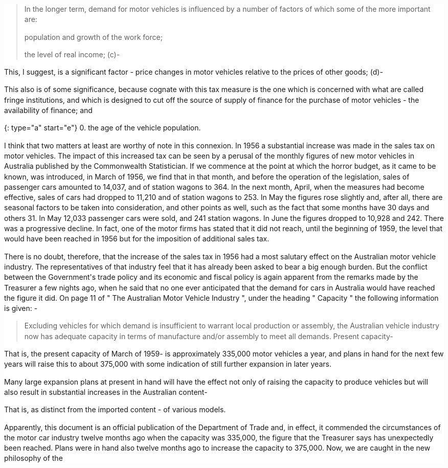   >In the longer term, demand for motor vehicles is influenced by a number of factors of which some of the more important are: 
  >
  >population and growth of the work force; 
  >
  >the level of real income; (c)- 

This, I suggest, is a significant factor -  price changes in motor vehicles relative to the prices of other goods; (d)- 

This also is of some significance, because cognate with this tax measure is the one which is concerned with what are called fringe institutions, and which is designed to cut off the source of supply of finance for the purchase of motor vehicles -  the availability of finance; and 

{: type="a" start="e"}
0. the age of the vehicle population. 

I think that two matters at least are worthy of note in this connexion. In 1956 a substantial increase was made in the sales tax on motor vehicles. The impact of this increased tax can be seen by a perusal of the monthly figures of new motor vehicles in Australia published by the Commonwealth Statistician. If we commence at the point at which the horror budget, as it came to be known, was introduced, in March of 1956, we find that in that month, and before the operation of the legislation, sales of passenger cars amounted to 14,037, and of station wagons to 364. In the next month, April, when the measures had become effective, sales of cars had dropped to 11,210 and of station wagons to 253. In May the  figures rose slightly and, after all, there are seasonal factors to be taken into consideration, and other points as well, such as the fact that some months have 30 days and others 31. In May 12,033 passenger cars were sold, and 241 station wagons. In June the figures dropped to 10,928 and 242. There was a progressive decline. In fact, one of the motor firms has stated that it did not reach, until the beginning of 1959, the level that would have been reached in 1956 but for the imposition of additional sales tax. 

There is no doubt, therefore, that the increase of the sales tax in 1956 had a most salutary effect on the Australian motor vehicle industry. The representatives of that industry feel that it has already been asked to bear a big enough burden. But the conflict between the Government's trade policy and its economic and fiscal policy is again apparent from the remarks made by the Treasurer a few nights ago, when he said that no one ever anticipated that the demand for cars in Australia would have reached the figure it did. On page 11 of " The Australian Motor Vehicle Industry ", under the heading " Capacity " the following information is given: - 

  >Excluding vehicles for which demand is insufficient to warrant local production or assembly, the Australian vehicle industry now has adequate capacity in terms of manufacture and/or assembly to meet all demands. Present capacity- 

That is, the present capacity of March of 1959- is approximately 335,000 motor vehicles a year, and plans in hand for the next few years will raise this to about 375,000 with some indication of still further expansion in later years. 

Many large expansion plans at present in hand will have the effect not only of raising the capacity to produce vehicles but will also result in substantial increases in the Australian content- 

That is, as distinct from the imported content - of various models. 

Apparently, this document is an official publication of the Department of Trade and, in effect, it commended the circumstances of the motor car industry twelve months ago when the capacity was 335,000, the figure that the Treasurer says has unexpectedly been reached. Plans were in hand also twelve months ago to increase the capacity to 375,000. Now, we are caught in the new philosophy of the 
